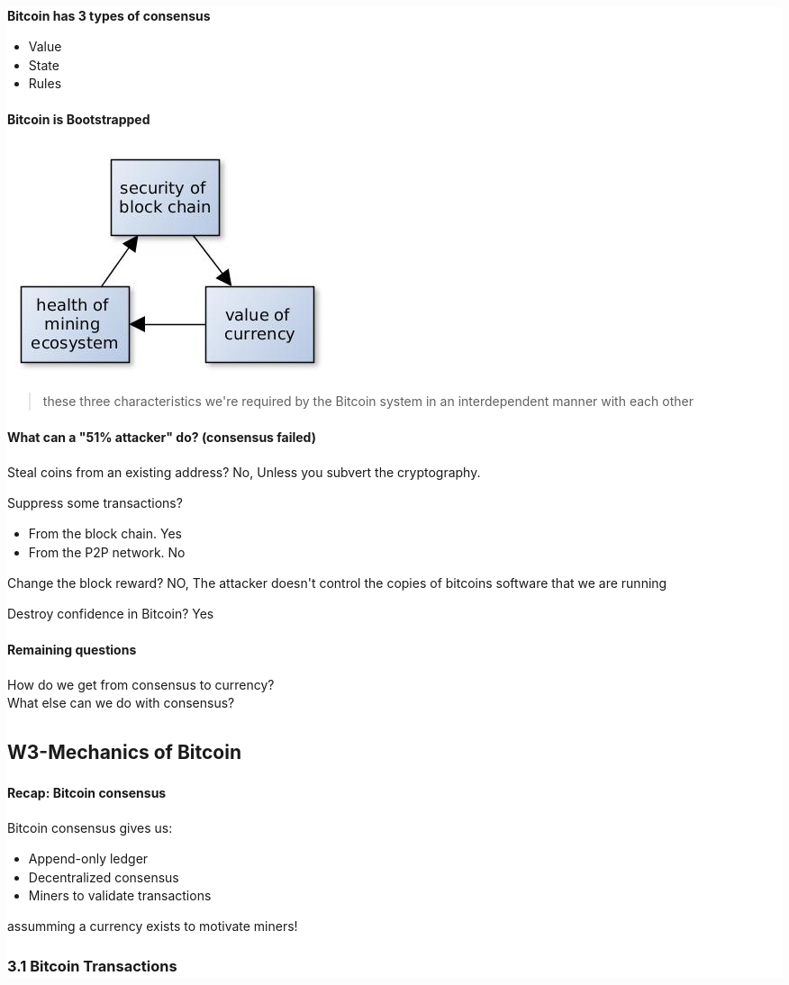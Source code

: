 **Bitcoin has 3 types of consensus**
* Value
* State
* Rules

#### Bitcoin is Bootstrapped

<img src="/images/bitcoin-crypt/w2-2.5-bitcoin-bootstrapped.jpg">

> these three characteristics we're required by the Bitcoin system in an interdependent manner with each other

#### What can a "51% attacker" do? (consensus failed)
Steal coins from an existing address? No, Unless you subvert the cryptography.

Suppress some transactions?
* From the block chain. Yes
* From the P2P network. No

Change the block reward? NO, The attacker doesn't control the copies of bitcoins software that we are running

Destroy confidence in Bitcoin? Yes

#### Remaining questions
How do we get from consensus to currency?  
What else can we do with consensus?

## W3-Mechanics of Bitcoin

#### Recap: Bitcoin consensus
Bitcoin consensus gives us:
* Append-only ledger
* Decentralized consensus
* Miners to validate transactions

assumming a currency exists to motivate miners!

### 3.1 Bitcoin Transactions

